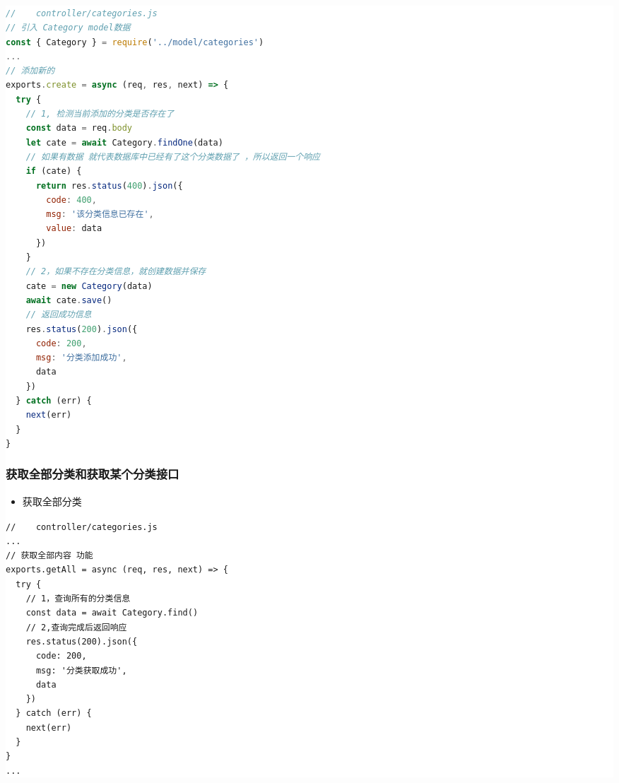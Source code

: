 ```js
//    controller/categories.js
// 引入 Category model数据
const { Category } = require('../model/categories')
...
// 添加新的
exports.create = async (req, res, next) => {
  try {
    // 1, 检测当前添加的分类是否存在了
    const data = req.body
    let cate = await Category.findOne(data)
    // 如果有数据 就代表数据库中已经有了这个分类数据了 ，所以返回一个响应
    if (cate) {
      return res.status(400).json({
        code: 400,
        msg: '该分类信息已存在',
        value: data
      })
    }
    // 2，如果不存在分类信息，就创建数据并保存
    cate = new Category(data)
    await cate.save()
    // 返回成功信息
    res.status(200).json({
      code: 200,
      msg: '分类添加成功',
      data
    })
  } catch (err) {
    next(err)
  }
}
```

### 获取全部分类和获取某个分类接口

- 获取全部分类

```JS
//    controller/categories.js
...
// 获取全部内容 功能
exports.getAll = async (req, res, next) => {
  try {
    // 1，查询所有的分类信息
    const data = await Category.find()
    // 2,查询完成后返回响应
    res.status(200).json({
      code: 200,
      msg: '分类获取成功',
      data
    })
  } catch (err) {
    next(err)
  }
}
...
```
